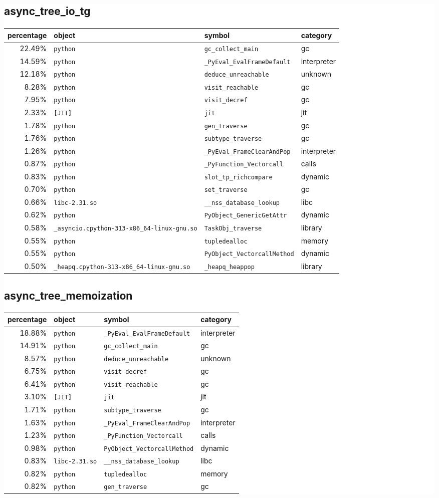 ## async_tree_io_tg

| percentage | object | symbol | category |
| ---: | :--- | :--- | :--- |
| 22.49% | `python` | `gc_collect_main` | gc |
| 14.59% | `python` | `_PyEval_EvalFrameDefault` | interpreter |
| 12.18% | `python` | `deduce_unreachable` | unknown |
| 8.28% | `python` | `visit_reachable` | gc |
| 7.95% | `python` | `visit_decref` | gc |
| 2.33% | `[JIT]` | `jit` | jit |
| 1.78% | `python` | `gen_traverse` | gc |
| 1.76% | `python` | `subtype_traverse` | gc |
| 1.26% | `python` | `_PyEval_FrameClearAndPop` | interpreter |
| 0.87% | `python` | `_PyFunction_Vectorcall` | calls |
| 0.83% | `python` | `slot_tp_richcompare` | dynamic |
| 0.70% | `python` | `set_traverse` | gc |
| 0.66% | `libc-2.31.so` | `__nss_database_lookup` | libc |
| 0.62% | `python` | `PyObject_GenericGetAttr` | dynamic |
| 0.58% | `_asyncio.cpython-313-x86_64-linux-gnu.so` | `TaskObj_traverse` | library |
| 0.55% | `python` | `tupledealloc` | memory |
| 0.55% | `python` | `PyObject_VectorcallMethod` | dynamic |
| 0.50% | `_heapq.cpython-313-x86_64-linux-gnu.so` | `_heapq_heappop` | library |

## async_tree_memoization

| percentage | object | symbol | category |
| ---: | :--- | :--- | :--- |
| 18.88% | `python` | `_PyEval_EvalFrameDefault` | interpreter |
| 14.91% | `python` | `gc_collect_main` | gc |
| 8.57% | `python` | `deduce_unreachable` | unknown |
| 6.75% | `python` | `visit_decref` | gc |
| 6.41% | `python` | `visit_reachable` | gc |
| 3.10% | `[JIT]` | `jit` | jit |
| 1.71% | `python` | `subtype_traverse` | gc |
| 1.63% | `python` | `_PyEval_FrameClearAndPop` | interpreter |
| 1.23% | `python` | `_PyFunction_Vectorcall` | calls |
| 0.98% | `python` | `PyObject_VectorcallMethod` | dynamic |
| 0.83% | `libc-2.31.so` | `__nss_database_lookup` | libc |
| 0.82% | `python` | `tupledealloc` | memory |
| 0.82% | `python` | `gen_traverse` | gc |